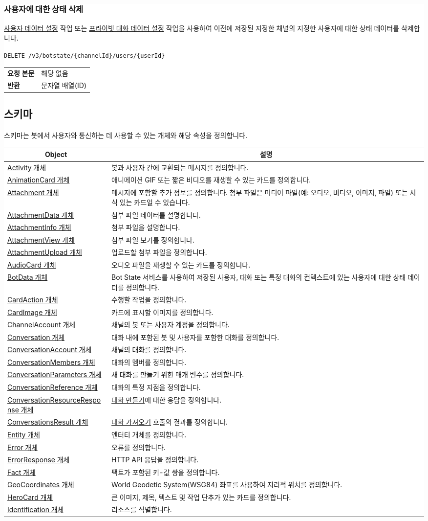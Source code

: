 ### <a name="delete-state-for-user"></a>사용자에 대한 상태 삭제
[사용자 데이터 설정](#set-user-data) 작업 또는 [프라이빗 대화 데이터 설정](#set-private-conversation-data) 작업을 사용하여 이전에 저장된 지정한 채널의 지정한 사용자에 대한 상태 데이터를 삭제합니다.
```http
DELETE /v3/botstate/{channelId}/users/{userId} 
```

| | |
|----|----|
| **요청 본문** | 해당 없음 |
| **반환** | 문자열 배열(ID) | 

## <a id="objects"></a> 스키마

스키마는 봇에서 사용자와 통신하는 데 사용할 수 있는 개체와 해당 속성을 정의합니다. 

| Object | 설명 |
| ---- | ---- |
| [Activity 개체](#activity-object) | 봇과 사용자 간에 교환되는 메시지를 정의합니다. |
| [AnimationCard 개체](#animationcard-object) | 애니메이션 GIF 또는 짧은 비디오를 재생할 수 있는 카드를 정의합니다. |
| [Attachment 개체](#attachment-object) | 메시지에 포함할 추가 정보를 정의합니다. 첨부 파일은 미디어 파일(예: 오디오, 비디오, 이미지, 파일) 또는 서식 있는 카드일 수 있습니다. |
| [AttachmentData 개체](#attachmentdata-object) | 첨부 파일 데이터를 설명합니다. |
| [AttachmentInfo 개체](#attachmentinfo-object) | 첨부 파일을 설명합니다. |
| [AttachmentView 개체](#attachmentview-object) | 첨부 파일 보기를 정의합니다. |
| [AttachmentUpload 개체](#attachmentupload-object) | 업로드할 첨부 파일을 정의합니다. |
| [AudioCard 개체](#audiocard-object) | 오디오 파일을 재생할 수 있는 카드를 정의합니다. |
| [BotData 개체](#botdata-object) | Bot State 서비스를 사용하여 저장된 사용자, 대화 또는 특정 대화의 컨텍스트에 있는 사용자에 대한 상태 데이터를 정의합니다. |
| [CardAction 개체](#cardaction-object) | 수행할 작업을 정의합니다. |
| [CardImage 개체](#cardimage-object) | 카드에 표시할 이미지를 정의합니다. |
| [ChannelAccount 개체](#channelaccount-object) | 채널의 봇 또는 사용자 계정을 정의합니다. |
| [Conversation 개체](#conversation-object) | 대화 내에 포함된 봇 및 사용자를 포함한 대화를 정의합니다. |
| [ConversationAccount 개체](#conversationaccount-object) | 채널의 대화를 정의합니다. |
| [ConversationMembers 개체](#conversationmembers-object) | 대화의 멤버를 정의합니다. |
| [ConversationParameters 개체](#conversationparameters-object) | 새 대화를 만들기 위한 매개 변수를 정의합니다. |
| [ConversationReference 개체](#conversationreference-object) | 대화의 특정 지점을 정의합니다. |
| [ConversationResourceResponse 개체](#conversationresourceresponse-object) | [대화 만들기](#create-conversation)에 대한 응답을 정의합니다. |
| [ConversationsResult 개체](#conversationsresult-object) | [대화 가져오기](#get-conversations) 호출의 결과를 정의합니다. |
| [Entity 개체](#entity-object) | 엔터티 개체를 정의합니다. |
| [Error 개체](#error-object) | 오류를 정의합니다. |
| [ErrorResponse 개체](#errorresponse-object) | HTTP API 응답을 정의합니다. |
| [Fact 개체](#fact-object) | 팩트가 포함된 키-값 쌍을 정의합니다. |
| [GeoCoordinates 개체](#geocoordinates-object) | World Geodetic System(WSG84) 좌표를 사용하여 지리적 위치를 정의합니다. |
| [HeroCard 개체](#herocard-object) | 큰 이미지, 제목, 텍스트 및 작업 단추가 있는 카드를 정의합니다. |
| [Identification 개체](#identification-object) | 리소스를 식별합니다. |